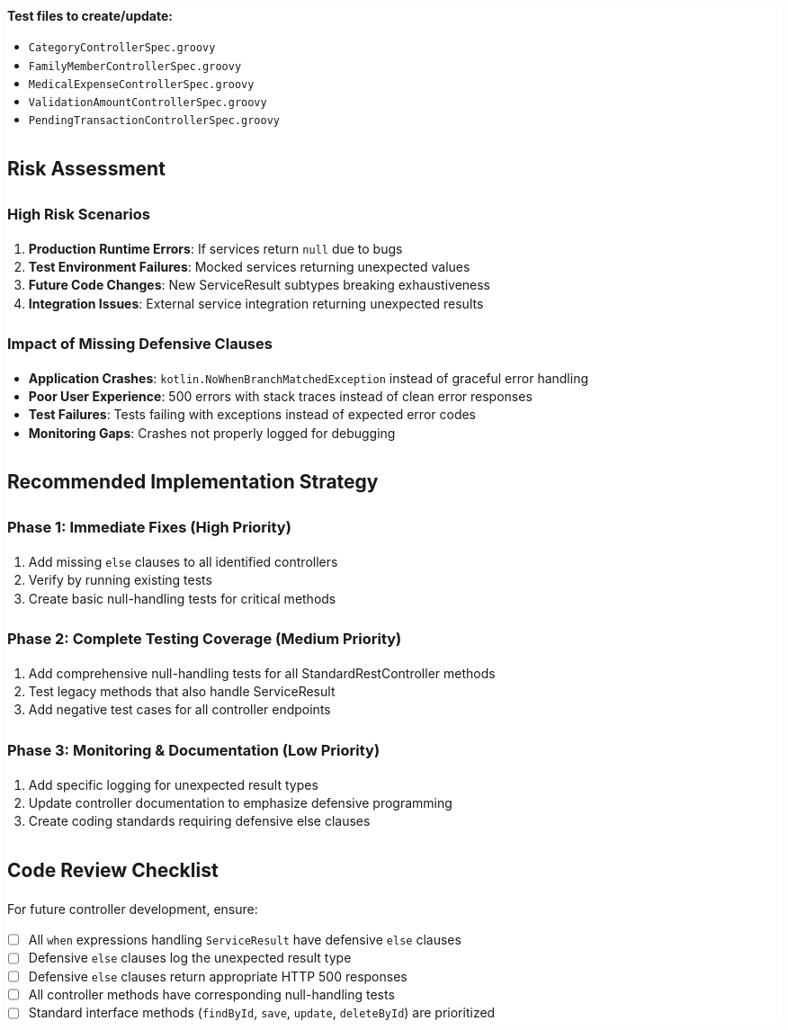 **Test files to create/update:**
- `CategoryControllerSpec.groovy`
- `FamilyMemberControllerSpec.groovy`
- `MedicalExpenseControllerSpec.groovy`
- `ValidationAmountControllerSpec.groovy`
- `PendingTransactionControllerSpec.groovy`

## Risk Assessment

### High Risk Scenarios

1. **Production Runtime Errors**: If services return `null` due to bugs
2. **Test Environment Failures**: Mocked services returning unexpected values
3. **Future Code Changes**: New ServiceResult subtypes breaking exhaustiveness
4. **Integration Issues**: External service integration returning unexpected results

### Impact of Missing Defensive Clauses

- **Application Crashes**: `kotlin.NoWhenBranchMatchedException` instead of graceful error handling
- **Poor User Experience**: 500 errors with stack traces instead of clean error responses
- **Test Failures**: Tests failing with exceptions instead of expected error codes
- **Monitoring Gaps**: Crashes not properly logged for debugging

## Recommended Implementation Strategy

### Phase 1: Immediate Fixes (High Priority)
1. Add missing `else` clauses to all identified controllers
2. Verify by running existing tests
3. Create basic null-handling tests for critical methods

### Phase 2: Complete Testing Coverage (Medium Priority)
1. Add comprehensive null-handling tests for all StandardRestController methods
2. Test legacy methods that also handle ServiceResult
3. Add negative test cases for all controller endpoints

### Phase 3: Monitoring & Documentation (Low Priority)
1. Add specific logging for unexpected result types
2. Update controller documentation to emphasize defensive programming
3. Create coding standards requiring defensive else clauses

## Code Review Checklist

For future controller development, ensure:

- [ ] All `when` expressions handling `ServiceResult` have defensive `else` clauses
- [ ] Defensive `else` clauses log the unexpected result type
- [ ] Defensive `else` clauses return appropriate HTTP 500 responses
- [ ] All controller methods have corresponding null-handling tests
- [ ] Standard interface methods (`findById`, `save`, `update`, `deleteById`) are prioritized
